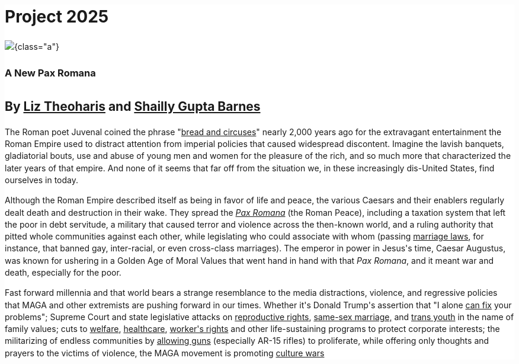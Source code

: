 # Project 2025

![](project-2025.jpg){class="a"}

### A New Pax Romana

## By [Liz Theoharis](https://tomdispatch.com/authors/liztheoharis/) and [Shailly Gupta Barnes](https://tomdispatch.com/authors/shaillyguptabarnes/)

The Roman poet Juvenal coined the phrase "[bread and
circuses](https://en.wikipedia.org/wiki/Bread_and_circuses)" nearly
2,000 years ago for the extravagant entertainment the Roman Empire used
to distract attention from imperial policies that caused widespread
discontent. Imagine the lavish banquets, gladiatorial bouts, use and
abuse of young men and women for the pleasure of the rich, and so much
more that characterized the later years of that empire. And none of it
seems that far off from the situation we, in these increasingly
dis-United States, find ourselves in today.

Although the Roman Empire described itself as being in favor of life and
peace, the various Caesars and their enablers regularly dealt death and
destruction in their wake. They spread the [*Pax
Romana*](https://www.pbs.org/empires/romans/empire/frontiers.html) (the
Roman Peace), including a taxation system that left the poor in debt
servitude, a military that caused terror and violence across the
then-known world, and a ruling authority that pitted whole communities
against each other, while legislating who could associate with whom
(passing [marriage
laws](https://www.pbs.org/empires/romans/empire/weddings.html), for
instance, that banned gay, inter-racial, or even cross-class marriages).
The emperor in power in Jesus's time, Caesar Augustus, was known for
ushering in a Golden Age of Moral Values that went hand in hand with
that *Pax Romana*, and it meant war and death, especially for the
poor.

Fast forward millennia and that world bears a strange resemblance to the
media distractions, violence, and regressive policies that MAGA and
other extremists are pushing forward in our times. Whether it's Donald
Trump's assertion that "I alone [can
fix](https://www.theatlantic.com/politics/archive/2016/07/trump-rnc-speech-alone-fix-it/492557/)
your problems"; Supreme Court and state legislative attacks on
[reproductive
rights](https://www.aclu.org/documents/abortion-bans-states), [same-sex
marriage,](https://www.hrc.org/press-releases/roundup-of-anti-lgbtq-legislation-advancing-in-states-across-the-country)
and [trans
youth](https://www.erikson.edu/blog/trans-youth-under-attack-in-the-u-s/)
in the name of family values; cuts to
[welfare](https://www.nbcnews.com/politics/politics-news/2024-food-stamp-rent-assistance-programs-get-hit-hard-rcna130833),
[healthcare](https://www.cbpp.org/research/health/unwinding-watch-tracking-medicaid-coverage-as-pandemic-protections-end),
[worker's
rights](https://www.americanprogress.org/article/president-biden-should-veto-anti-worker-lawmakers-attack-on-union-rights/)
and other life-sustaining programs to protect corporate interests; the
militarizing of endless communities by [allowing
guns](https://supreme.justia.com/cases-by-topic/gun-rights/) (especially
AR-15 rifles) to proliferate, while offering only thoughts and prayers
to the victims of violence, the MAGA movement is promoting [culture
wars](https://thehill.com/opinion/4445662-for-maga-its-the-culture-stupid/)